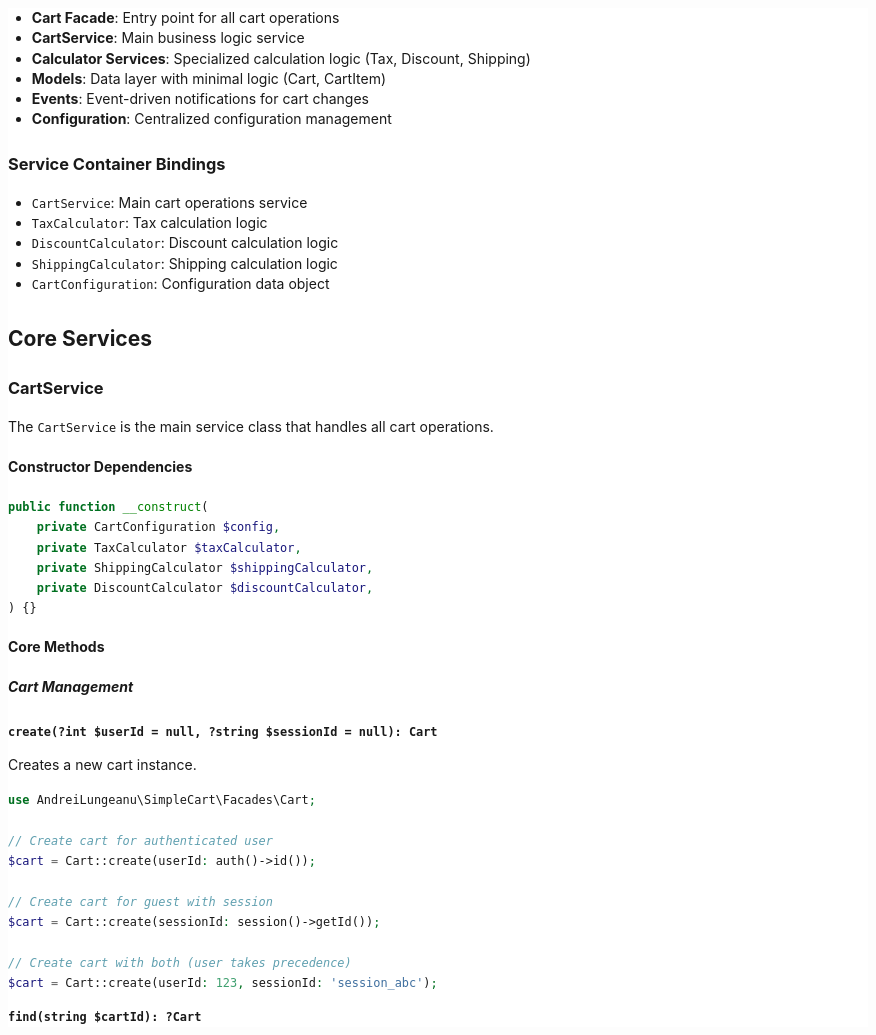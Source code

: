 - **Cart Facade**: Entry point for all cart operations
- **CartService**: Main business logic service
- **Calculator Services**: Specialized calculation logic (Tax, Discount, Shipping)
- **Models**: Data layer with minimal logic (Cart, CartItem)
- **Events**: Event-driven notifications for cart changes
- **Configuration**: Centralized configuration management

### Service Container Bindings

- `CartService`: Main cart operations service
- `TaxCalculator`: Tax calculation logic
- `DiscountCalculator`: Discount calculation logic  
- `ShippingCalculator`: Shipping calculation logic
- `CartConfiguration`: Configuration data object

## Core Services

### CartService

The `CartService` is the main service class that handles all cart operations.

#### Constructor Dependencies

```php
public function __construct(
    private CartConfiguration $config,
    private TaxCalculator $taxCalculator,
    private ShippingCalculator $shippingCalculator,
    private DiscountCalculator $discountCalculator,
) {}
```

#### Core Methods

##### Cart Management

**`create(?int $userId = null, ?string $sessionId = null): Cart`**

Creates a new cart instance.

```php
use AndreiLungeanu\SimpleCart\Facades\Cart;

// Create cart for authenticated user
$cart = Cart::create(userId: auth()->id());

// Create cart for guest with session
$cart = Cart::create(sessionId: session()->getId());

// Create cart with both (user takes precedence)
$cart = Cart::create(userId: 123, sessionId: 'session_abc');
```

**`find(string $cartId): ?Cart`**
